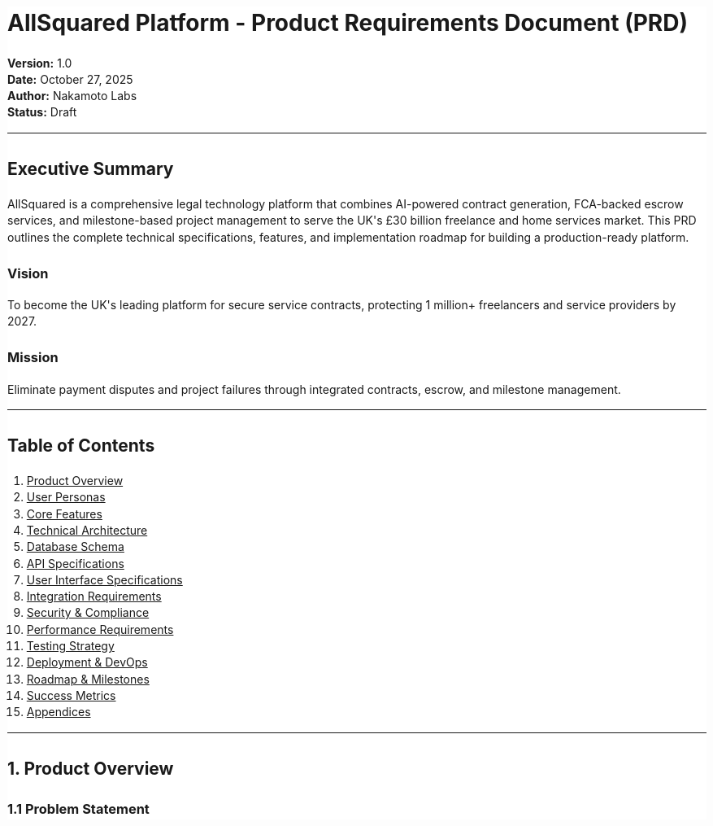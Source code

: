 # AllSquared Platform - Product Requirements Document (PRD)

**Version:** 1.0  
**Date:** October 27, 2025  
**Author:** Nakamoto Labs  
**Status:** Draft

---

## Executive Summary

AllSquared is a comprehensive legal technology platform that combines AI-powered contract generation, FCA-backed escrow services, and milestone-based project management to serve the UK's £30 billion freelance and home services market. This PRD outlines the complete technical specifications, features, and implementation roadmap for building a production-ready platform.

### Vision
To become the UK's leading platform for secure service contracts, protecting 1 million+ freelancers and service providers by 2027.

### Mission
Eliminate payment disputes and project failures through integrated contracts, escrow, and milestone management.

---

## Table of Contents

1. [Product Overview](#1-product-overview)
2. [User Personas](#2-user-personas)
3. [Core Features](#3-core-features)
4. [Technical Architecture](#4-technical-architecture)
5. [Database Schema](#5-database-schema)
6. [API Specifications](#6-api-specifications)
7. [User Interface Specifications](#7-user-interface-specifications)
8. [Integration Requirements](#8-integration-requirements)
9. [Security & Compliance](#9-security--compliance)
10. [Performance Requirements](#10-performance-requirements)
11. [Testing Strategy](#11-testing-strategy)
12. [Deployment & DevOps](#12-deployment--devops)
13. [Roadmap & Milestones](#13-roadmap--milestones)
14. [Success Metrics](#14-success-metrics)
15. [Appendices](#15-appendices)

---

## 1. Product Overview

### 1.1 Problem Statement
